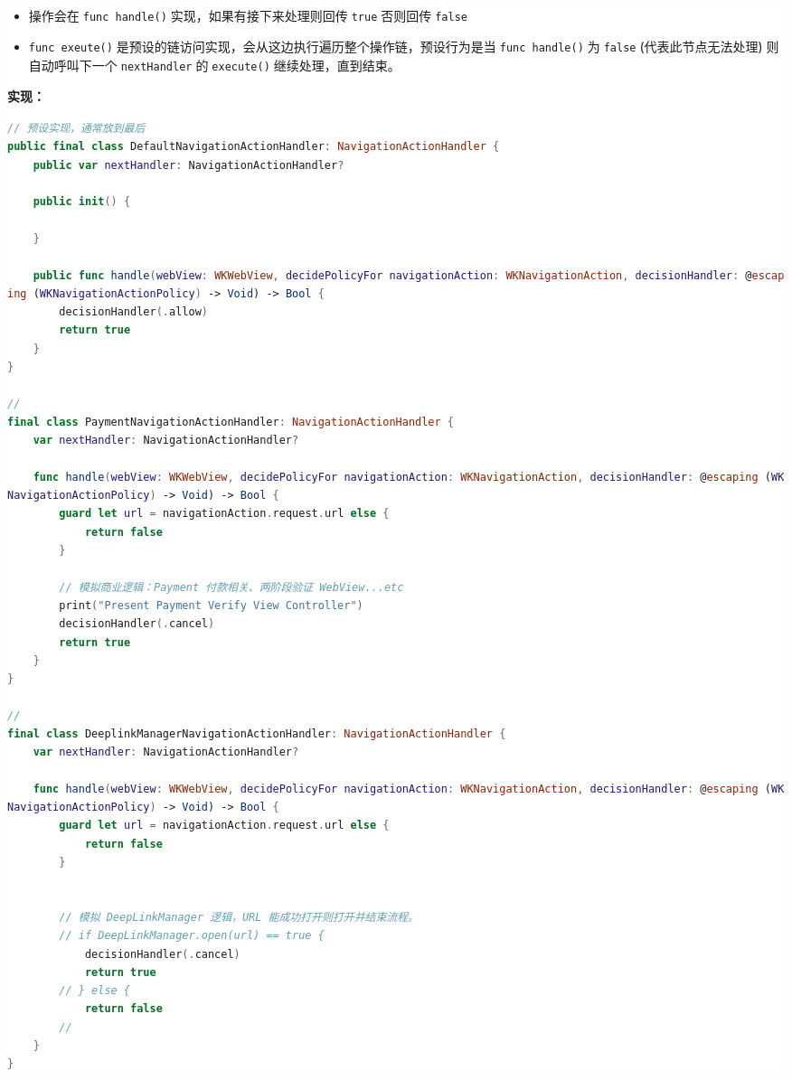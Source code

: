 

- 操作会在 `func handle()` 实现，如果有接下来处理则回传 `true` 否则回传 `false`


- `func exeute()` 是预设的链访问实现，会从这边执行遍历整个操作链，预设行为是当 `func handle()` 为 `false` (代表此节点无法处理) 则自动呼叫下一个 `nextHandler` 的 `execute()` 继续处理，直到结束。



**实现：**



```swift
// 预设实现，通常放到最后
public final class DefaultNavigationActionHandler: NavigationActionHandler {
    public var nextHandler: NavigationActionHandler?
    
    public init() {
        
    }
    
    public func handle(webView: WKWebView, decidePolicyFor navigationAction: WKNavigationAction, decisionHandler: @escaping (WKNavigationActionPolicy) -> Void) -> Bool {
        decisionHandler(.allow)
        return true
    }
}

//
final class PaymentNavigationActionHandler: NavigationActionHandler {
    var nextHandler: NavigationActionHandler?
    
    func handle(webView: WKWebView, decidePolicyFor navigationAction: WKNavigationAction, decisionHandler: @escaping (WKNavigationActionPolicy) -> Void) -> Bool {
        guard let url = navigationAction.request.url else {
            return false
        }
        
        // 模拟商业逻辑：Payment 付款相关、两阶段验证 WebView...etc
        print("Present Payment Verify View Controller")
        decisionHandler(.cancel)
        return true
    }
}

//
final class DeeplinkManagerNavigationActionHandler: NavigationActionHandler {
    var nextHandler: NavigationActionHandler?
    
    func handle(webView: WKWebView, decidePolicyFor navigationAction: WKNavigationAction, decisionHandler: @escaping (WKNavigationActionPolicy) -> Void) -> Bool {
        guard let url = navigationAction.request.url else {
            return false
        }
        
        
        // 模拟 DeepLinkManager 逻辑，URL 能成功打开则打开并结束流程。
        // if DeepLinkManager.open(url) == true {
            decisionHandler(.cancel)
            return true
        // } else {
            return false
        //
    }
}

```